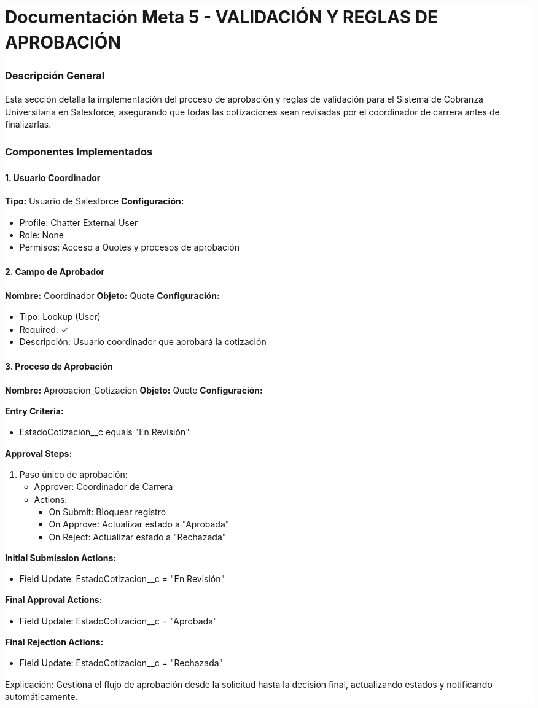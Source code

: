 
# Documentación Meta 5 - VALIDACIÓN Y REGLAS DE APROBACIÓN

### Descripción General
Esta sección detalla la implementación del proceso de aprobación y reglas de validación para el Sistema de Cobranza Universitaria en Salesforce, asegurando que todas las cotizaciones sean revisadas por el coordinador de carrera antes de finalizarlas.

### Componentes Implementados

#### 1. Usuario Coordinador
**Tipo:** Usuario de Salesforce
**Configuración:**
- Profile: Chatter External User
- Role: None
- Permisos: Acceso a Quotes y procesos de aprobación

#### 2. Campo de Aprobador
**Nombre:** Coordinador
**Objeto:** Quote
**Configuración:**
- Tipo: Lookup (User)
- Required: ✓
- Descripción: Usuario coordinador que aprobará la cotización

#### 3. Proceso de Aprobación
**Nombre:** Aprobacion_Cotizacion
**Objeto:** Quote
**Configuración:**

**Entry Criteria:**
- EstadoCotizacion__c equals "En Revisión"

**Approval Steps:**
1. Paso único de aprobación:
   - Approver: Coordinador de Carrera
   - Actions:
     * On Submit: Bloquear registro
     * On Approve: Actualizar estado a "Aprobada"
     * On Reject: Actualizar estado a "Rechazada"

**Initial Submission Actions:**
- Field Update: EstadoCotizacion__c = "En Revisión"

**Final Approval Actions:**
- Field Update: EstadoCotizacion__c = "Aprobada"

**Final Rejection Actions:**
- Field Update: EstadoCotizacion__c = "Rechazada"

Explicación: Gestiona el flujo de aprobación desde la solicitud hasta la decisión final, actualizando estados y notificando automáticamente.
